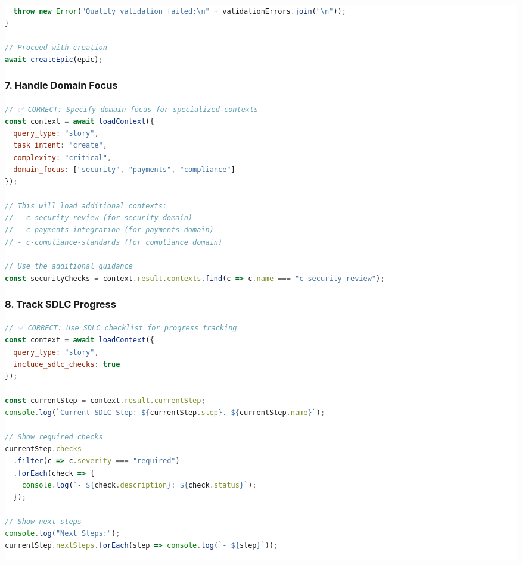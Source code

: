```javascript
  throw new Error("Quality validation failed:\n" + validationErrors.join("\n"));
}

// Proceed with creation
await createEpic(epic);
```

### 7. Handle Domain Focus

```javascript
// ✅ CORRECT: Specify domain focus for specialized contexts
const context = await loadContext({
  query_type: "story",
  task_intent: "create",
  complexity: "critical",
  domain_focus: ["security", "payments", "compliance"]
});

// This will load additional contexts:
// - c-security-review (for security domain)
// - c-payments-integration (for payments domain)
// - c-compliance-standards (for compliance domain)

// Use the additional guidance
const securityChecks = context.result.contexts.find(c => c.name === "c-security-review");
```

### 8. Track SDLC Progress

```javascript
// ✅ CORRECT: Use SDLC checklist for progress tracking
const context = await loadContext({
  query_type: "story",
  include_sdlc_checks: true
});

const currentStep = context.result.currentStep;
console.log(`Current SDLC Step: ${currentStep.step}. ${currentStep.name}`);

// Show required checks
currentStep.checks
  .filter(c => c.severity === "required")
  .forEach(check => {
    console.log(`- ${check.description}: ${check.status}`);
  });

// Show next steps
console.log("Next Steps:");
currentStep.nextSteps.forEach(step => console.log(`- ${step}`));
```

---
